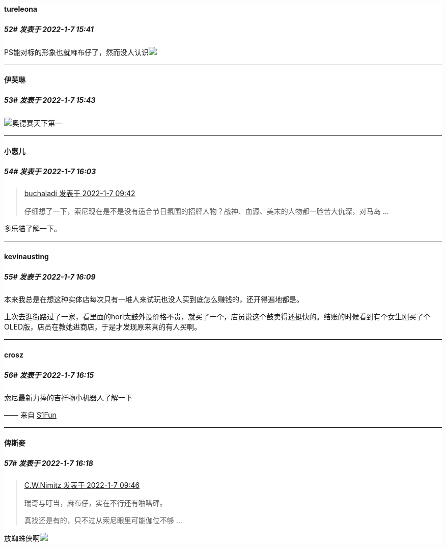 ####  tureleona  
##### 52#       发表于 2022-1-7 15:41

PS能对标的形象也就麻布仔了，然而没人认识<img src="https://static.saraba1st.com/image/smiley/face2017/037.png" referrerpolicy="no-referrer">

*****

####  伊芙琳  
##### 53#       发表于 2022-1-7 15:43

<img src="https://static.saraba1st.com/image/smiley/face2017/067.png" referrerpolicy="no-referrer">奥德赛天下第一

*****

####  小惠儿  
##### 54#       发表于 2022-1-7 16:03

<blockquote><a href="httphttps://bbs.saraba1st.com/2b/forum.php?mod=redirect&amp;goto=findpost&amp;pid=54195646&amp;ptid=2046153" target="_blank">buchaladi 发表于 2022-1-7 09:42</a>

仔细想了一下，索尼现在是不是没有适合节日氛围的招牌人物？战神、血源、美末的人物都一脸苦大仇深，对马岛 ...</blockquote>
多乐猫了解一下。

*****

####  kevinausting  
##### 55#       发表于 2022-1-7 16:09

本来我总是在想这种实体店每次只有一堆人来试玩也没人买到底怎么赚钱的，还开得遍地都是。

上次去逛街路过了一家，看里面的hori太鼓外设价格不贵，就买了一个，店员说这个鼓卖得还挺快的。结账的时候看到有个女生刚买了个OLED版，店员在教她进商店，于是才发现原来真的有人买啊。

*****

####  crosz  
##### 56#       发表于 2022-1-7 16:15

索尼最新力捧的吉祥物小机器人了解一下

—— 来自 [S1Fun](https://s1fun.koalcat.com)

*****

####  俾斯麥  
##### 57#       发表于 2022-1-7 16:18

<blockquote><a href="httphttps://bbs.saraba1st.com/2b/forum.php?mod=redirect&amp;goto=findpost&amp;pid=54195713&amp;ptid=2046153" target="_blank">C.W.Nimitz 发表于 2022-1-7 09:46</a>

瑞奇与叮当，麻布仔，实在不行还有啪嗒砰。

真找还是有的，只不过从索尼眼里可能伽位不够 ...</blockquote>
放蜘蛛侠啊<img src="https://static.saraba1st.com/image/smiley/face2017/067.png" referrerpolicy="no-referrer">
